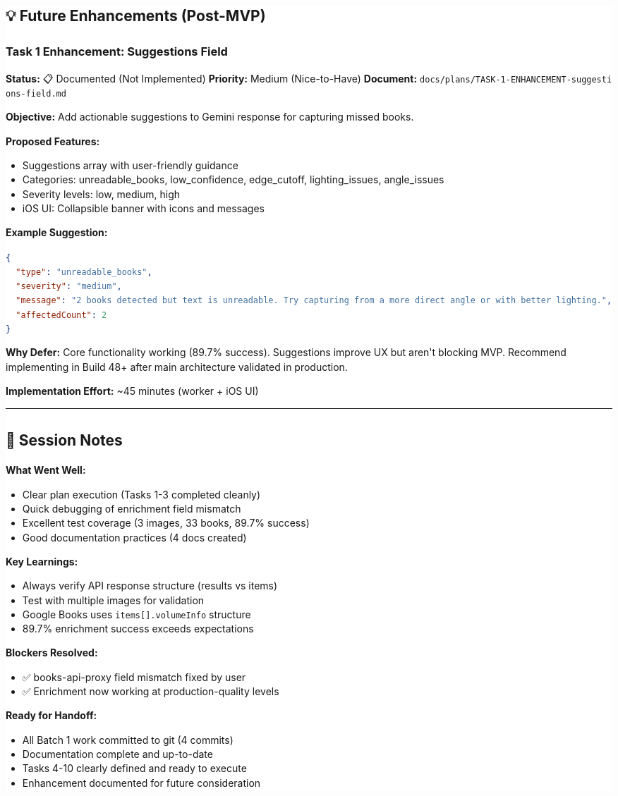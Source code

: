 
## 💡 Future Enhancements (Post-MVP)

### Task 1 Enhancement: Suggestions Field

**Status:** 📋 Documented (Not Implemented)
**Priority:** Medium (Nice-to-Have)
**Document:** `docs/plans/TASK-1-ENHANCEMENT-suggestions-field.md`

**Objective:** Add actionable suggestions to Gemini response for capturing missed books.

**Proposed Features:**
- Suggestions array with user-friendly guidance
- Categories: unreadable_books, low_confidence, edge_cutoff, lighting_issues, angle_issues
- Severity levels: low, medium, high
- iOS UI: Collapsible banner with icons and messages

**Example Suggestion:**
```json
{
  "type": "unreadable_books",
  "severity": "medium",
  "message": "2 books detected but text is unreadable. Try capturing from a more direct angle or with better lighting.",
  "affectedCount": 2
}
```

**Why Defer:** Core functionality working (89.7% success). Suggestions improve UX but aren't blocking MVP. Recommend implementing in Build 48+ after main architecture validated in production.

**Implementation Effort:** ~45 minutes (worker + iOS UI)

---

## 📝 Session Notes

**What Went Well:**
- Clear plan execution (Tasks 1-3 completed cleanly)
- Quick debugging of enrichment field mismatch
- Excellent test coverage (3 images, 33 books, 89.7% success)
- Good documentation practices (4 docs created)

**Key Learnings:**
- Always verify API response structure (results vs items)
- Test with multiple images for validation
- Google Books uses `items[].volumeInfo` structure
- 89.7% enrichment success exceeds expectations

**Blockers Resolved:**
- ✅ books-api-proxy field mismatch fixed by user
- ✅ Enrichment now working at production-quality levels

**Ready for Handoff:**
- All Batch 1 work committed to git (4 commits)
- Documentation complete and up-to-date
- Tasks 4-10 clearly defined and ready to execute
- Enhancement documented for future consideration

